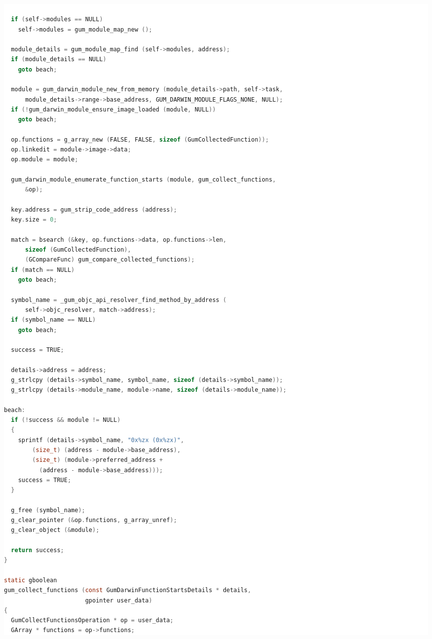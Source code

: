 ```c

  if (self->modules == NULL)
    self->modules = gum_module_map_new ();

  module_details = gum_module_map_find (self->modules, address);
  if (module_details == NULL)
    goto beach;

  module = gum_darwin_module_new_from_memory (module_details->path, self->task,
      module_details->range->base_address, GUM_DARWIN_MODULE_FLAGS_NONE, NULL);
  if (!gum_darwin_module_ensure_image_loaded (module, NULL))
    goto beach;

  op.functions = g_array_new (FALSE, FALSE, sizeof (GumCollectedFunction));
  op.linkedit = module->image->data;
  op.module = module;

  gum_darwin_module_enumerate_function_starts (module, gum_collect_functions,
      &op);

  key.address = gum_strip_code_address (address);
  key.size = 0;

  match = bsearch (&key, op.functions->data, op.functions->len,
      sizeof (GumCollectedFunction),
      (GCompareFunc) gum_compare_collected_functions);
  if (match == NULL)
    goto beach;

  symbol_name = _gum_objc_api_resolver_find_method_by_address (
      self->objc_resolver, match->address);
  if (symbol_name == NULL)
    goto beach;

  success = TRUE;

  details->address = address;
  g_strlcpy (details->symbol_name, symbol_name, sizeof (details->symbol_name));
  g_strlcpy (details->module_name, module->name, sizeof (details->module_name));

beach:
  if (!success && module != NULL)
  {
    sprintf (details->symbol_name, "0x%zx (0x%zx)",
        (size_t) (address - module->base_address),
        (size_t) (module->preferred_address +
          (address - module->base_address)));
    success = TRUE;
  }

  g_free (symbol_name);
  g_clear_pointer (&op.functions, g_array_unref);
  g_clear_object (&module);

  return success;
}

static gboolean
gum_collect_functions (const GumDarwinFunctionStartsDetails * details,
                       gpointer user_data)
{
  GumCollectFunctionsOperation * op = user_data;
  GArray * functions = op->functions;
```